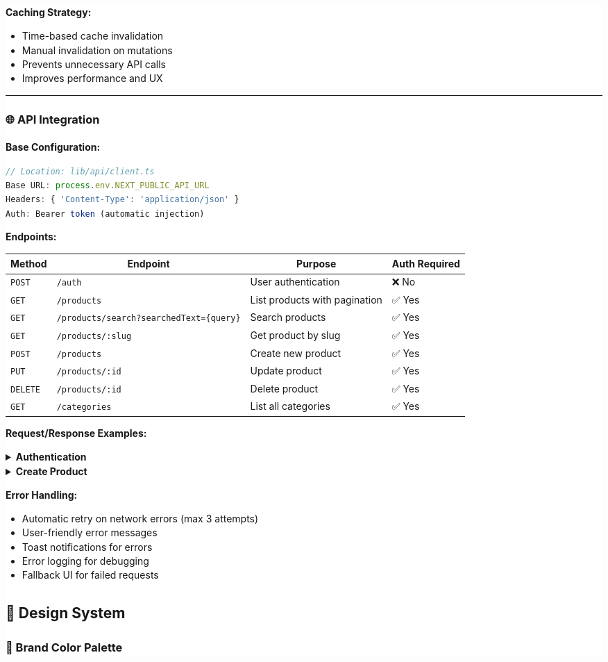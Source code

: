 **Caching Strategy:**

- Time-based cache invalidation
- Manual invalidation on mutations
- Prevents unnecessary API calls
- Improves performance and UX

---

### 🌐 API Integration

**Base Configuration:**

```typescript
// Location: lib/api/client.ts
Base URL: process.env.NEXT_PUBLIC_API_URL
Headers: { 'Content-Type': 'application/json' }
Auth: Bearer token (automatic injection)
```

**Endpoints:**

| Method   | Endpoint                                | Purpose                       | Auth Required |
| -------- | --------------------------------------- | ----------------------------- | ------------- |
| `POST`   | `/auth`                                 | User authentication           | ❌ No         |
| `GET`    | `/products`                             | List products with pagination | ✅ Yes        |
| `GET`    | `/products/search?searchedText={query}` | Search products               | ✅ Yes        |
| `GET`    | `/products/:slug`                       | Get product by slug           | ✅ Yes        |
| `POST`   | `/products`                             | Create new product            | ✅ Yes        |
| `PUT`    | `/products/:id`                         | Update product                | ✅ Yes        |
| `DELETE` | `/products/:id`                         | Delete product                | ✅ Yes        |
| `GET`    | `/categories`                           | List all categories           | ✅ Yes        |

**Request/Response Examples:**

<details><summary><strong>Authentication</strong></summary></details>

<details><summary><strong>Create Product</strong></summary></details>

**Error Handling:**

- Automatic retry on network errors (max 3 attempts)
- User-friendly error messages
- Toast notifications for errors
- Error logging for debugging
- Fallback UI for failed requests

## 🎨 Design System

### 🎨 Brand Color Palette
